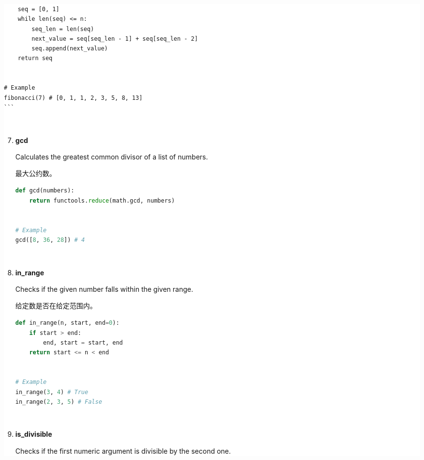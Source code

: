         seq = [0, 1]
        while len(seq) <= n:
            seq_len = len(seq)
            next_value = seq[seq_len - 1] + seq[seq_len - 2]
            seq.append(next_value)
        return seq
    
    
    # Example
    fibonacci(7) # [0, 1, 1, 2, 3, 5, 8, 13]
    ```

<br>

7.  **gcd**

    Calculates the greatest common divisor of a list of numbers.

    最大公约数。

    ```python
    def gcd(numbers):
        return functools.reduce(math.gcd, numbers)
    
    
    # Example
    gcd([8, 36, 28]) # 4
    ```

<br>

8.  **in_range**

    Checks if the given number falls within the given range.

    给定数是否在给定范围内。

    ```python
    def in_range(n, start, end=0):
        if start > end:
            end, start = start, end
        return start <= n < end
    
    
    # Example
    in_range(3, 4) # True
    in_range(2, 3, 5) # False
    ```

<br>

9.  **is_divisible**

    Checks if the first numeric argument is divisible by the second one.
